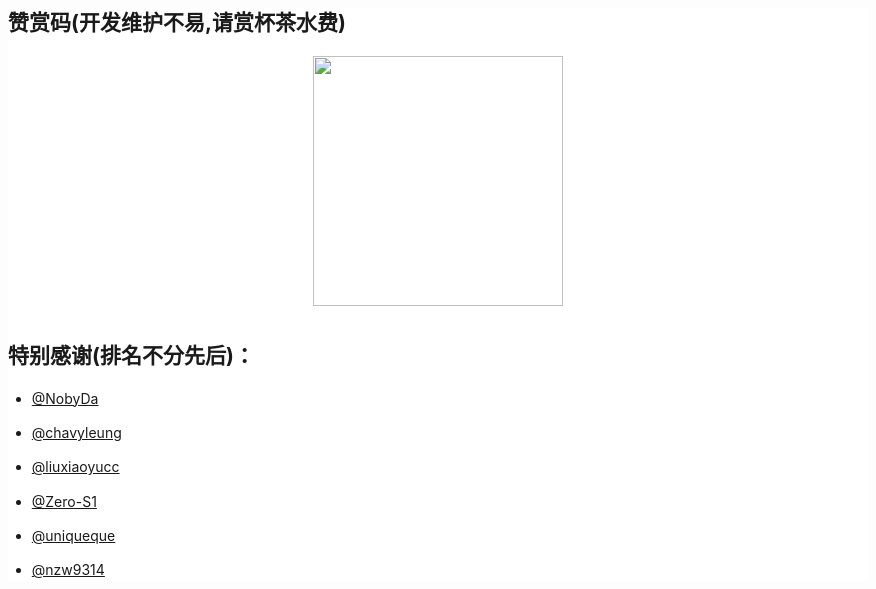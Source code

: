 ## 赞赏码(开发维护不易,请赏杯茶水费)

<div align=center><img width="250" height="250" src="./icon/thanks.jpg"/></div>


## 特别感谢(排名不分先后)：


* [@NobyDa](https://github.com/NobyDa)

* [@chavyleung](https://github.com/chavyleung)

* [@liuxiaoyucc](https://github.com/liuxiaoyucc)

* [@Zero-S1](https://github.com/Zero-S1)

* [@uniqueque](https://github.com/uniqueque)

* [@nzw9314](https://github.com/nzw9314)
